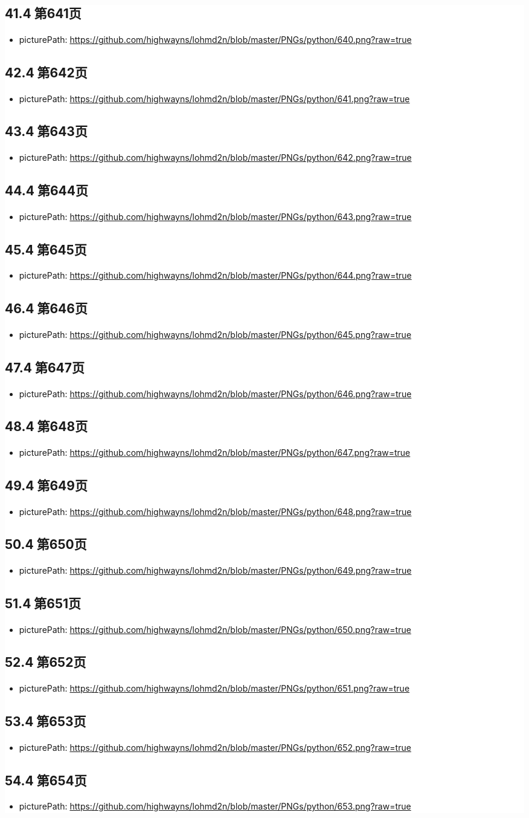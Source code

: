 ## 41.4 第641页
* picturePath: https://github.com/highwayns/lohmd2n/blob/master/PNGs/python/640.png?raw=true

## 42.4 第642页
* picturePath: https://github.com/highwayns/lohmd2n/blob/master/PNGs/python/641.png?raw=true

## 43.4 第643页
* picturePath: https://github.com/highwayns/lohmd2n/blob/master/PNGs/python/642.png?raw=true

## 44.4 第644页
* picturePath: https://github.com/highwayns/lohmd2n/blob/master/PNGs/python/643.png?raw=true

## 45.4 第645页
* picturePath: https://github.com/highwayns/lohmd2n/blob/master/PNGs/python/644.png?raw=true

## 46.4 第646页
* picturePath: https://github.com/highwayns/lohmd2n/blob/master/PNGs/python/645.png?raw=true

## 47.4 第647页
* picturePath: https://github.com/highwayns/lohmd2n/blob/master/PNGs/python/646.png?raw=true

## 48.4 第648页
* picturePath: https://github.com/highwayns/lohmd2n/blob/master/PNGs/python/647.png?raw=true

## 49.4 第649页
* picturePath: https://github.com/highwayns/lohmd2n/blob/master/PNGs/python/648.png?raw=true

## 50.4 第650页
* picturePath: https://github.com/highwayns/lohmd2n/blob/master/PNGs/python/649.png?raw=true

## 51.4 第651页
* picturePath: https://github.com/highwayns/lohmd2n/blob/master/PNGs/python/650.png?raw=true

## 52.4 第652页
* picturePath: https://github.com/highwayns/lohmd2n/blob/master/PNGs/python/651.png?raw=true

## 53.4 第653页
* picturePath: https://github.com/highwayns/lohmd2n/blob/master/PNGs/python/652.png?raw=true

## 54.4 第654页
* picturePath: https://github.com/highwayns/lohmd2n/blob/master/PNGs/python/653.png?raw=true
